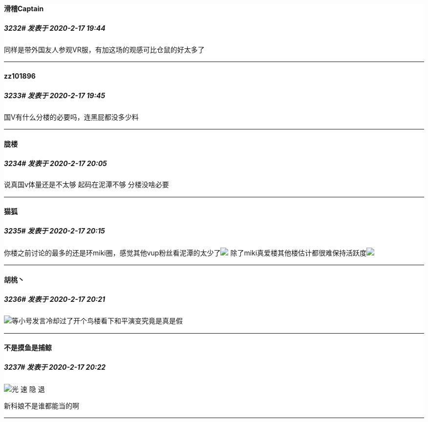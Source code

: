 ####  滑稽Captain  
##### 3232#       发表于 2020-2-17 19:44


同样是带外国友人参观VR服，有加这场的观感可比仓鼠的好太多了


-----

####  zz101896  
##### 3233#       发表于 2020-2-17 19:45


国V有什么分楼的必要吗，连黑屁都没多少料


-----

####  胧楼  
##### 3234#       发表于 2020-2-17 20:05


说真国v体量还是不太够 起码在泥潭不够 分楼没啥必要


-----

####  猫狐  
##### 3235#       发表于 2020-2-17 20:15


你楼之前讨论的最多的还是环miki圈，感觉其他vup粉丝看泥潭的太少了<img src="https://static.saraba1st.com/image/smiley/face2017/068.png" referrerpolicy="no-referrer">
除了miki真爱楼其他楼估计都很难保持活跃度<img src="https://static.saraba1st.com/image/smiley/face2017/001.png" referrerpolicy="no-referrer">


-----

####  胡桃丶  
##### 3236#       发表于 2020-2-17 20:21


<img src="https://static.saraba1st.com/image/smiley/face2017/037.png" referrerpolicy="no-referrer">等小号发言冷却过了开个鸟楼看下和平演变究竟是真是假


-----

####  不是摸鱼是捕鲸  
##### 3237#       发表于 2020-2-17 20:22


<img src="https://static.saraba1st.com/image/smiley/face2017/067.png" referrerpolicy="no-referrer">光 速 隐 退

新科娘不是谁都能当的啊


-----
